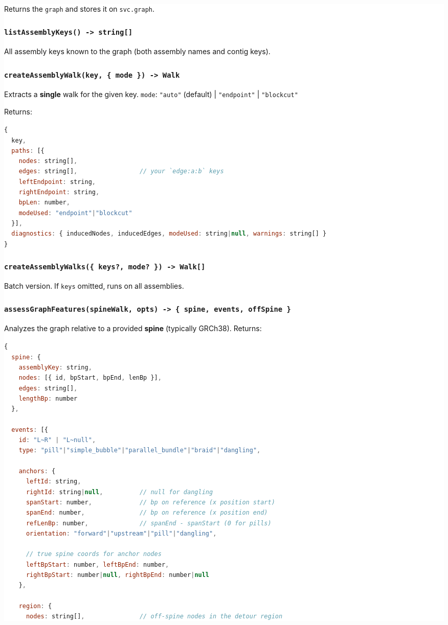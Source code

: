 Returns the `graph` and stores it on `svc.graph`.

### `listAssemblyKeys() -> string[]`

All assembly keys known to the graph (both assembly names and contig keys).

### `createAssemblyWalk(key, { mode }) -> Walk`

Extracts a **single** walk for the given key.
`mode`: `"auto"` (default) | `"endpoint"` | `"blockcut"`

Returns:

```js
{
  key,
  paths: [{
    nodes: string[],
    edges: string[],                 // your `edge:a:b` keys
    leftEndpoint: string,
    rightEndpoint: string,
    bpLen: number,
    modeUsed: "endpoint"|"blockcut"
  }],
  diagnostics: { inducedNodes, inducedEdges, modeUsed: string|null, warnings: string[] }
}
```

### `createAssemblyWalks({ keys?, mode? }) -> Walk[]`

Batch version. If `keys` omitted, runs on all assemblies.

### `assessGraphFeatures(spineWalk, opts) -> { spine, events, offSpine }`

Analyzes the graph relative to a provided **spine** (typically GRCh38).
Returns:

```js
{
  spine: {
    assemblyKey: string,
    nodes: [{ id, bpStart, bpEnd, lenBp }],
    edges: string[],
    lengthBp: number
  },

  events: [{
    id: "L~R" | "L~null",
    type: "pill"|"simple_bubble"|"parallel_bundle"|"braid"|"dangling",

    anchors: {
      leftId: string,
      rightId: string|null,          // null for dangling
      spanStart: number,             // bp on reference (x position start)
      spanEnd: number,               // bp on reference (x position end)
      refLenBp: number,              // spanEnd - spanStart (0 for pills)
      orientation: "forward"|"upstream"|"pill"|"dangling",

      // true spine coords for anchor nodes
      leftBpStart: number, leftBpEnd: number,
      rightBpStart: number|null, rightBpEnd: number|null
    },

    region: {
      nodes: string[],               // off-spine nodes in the detour region
```